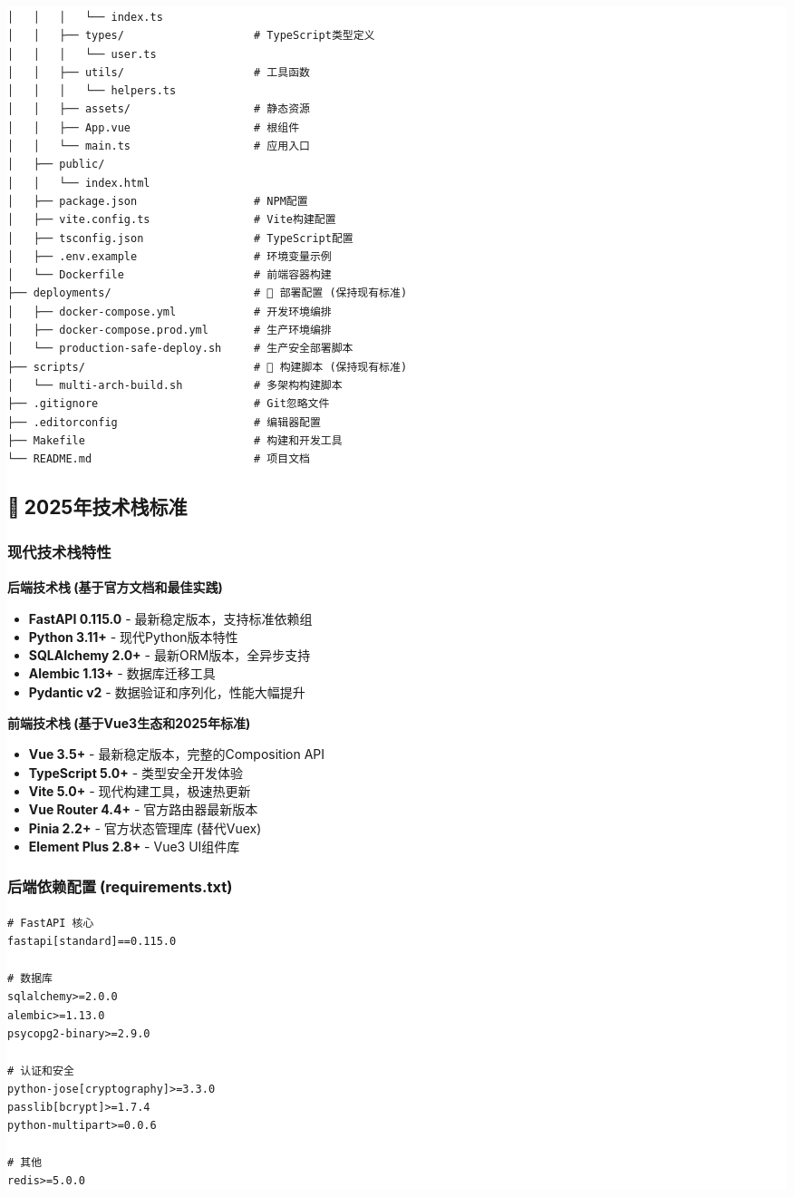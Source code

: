 ```
│   │   │   └── index.ts
│   │   ├── types/                    # TypeScript类型定义
│   │   │   └── user.ts
│   │   ├── utils/                    # 工具函数
│   │   │   └── helpers.ts
│   │   ├── assets/                   # 静态资源
│   │   ├── App.vue                   # 根组件
│   │   └── main.ts                   # 应用入口
│   ├── public/
│   │   └── index.html
│   ├── package.json                  # NPM配置
│   ├── vite.config.ts                # Vite构建配置
│   ├── tsconfig.json                 # TypeScript配置
│   ├── .env.example                  # 环境变量示例
│   └── Dockerfile                    # 前端容器构建
├── deployments/                      # 🚀 部署配置 (保持现有标准)
│   ├── docker-compose.yml            # 开发环境编排
│   ├── docker-compose.prod.yml       # 生产环境编排
│   └── production-safe-deploy.sh     # 生产安全部署脚本
├── scripts/                          # 📜 构建脚本 (保持现有标准)
│   └── multi-arch-build.sh           # 多架构构建脚本
├── .gitignore                        # Git忽略文件
├── .editorconfig                     # 编辑器配置
├── Makefile                          # 构建和开发工具
└── README.md                         # 项目文档
```

## 🔧 2025年技术栈标准

### **现代技术栈特性**

**后端技术栈 (基于官方文档和最佳实践)**
- **FastAPI 0.115.0** - 最新稳定版本，支持标准依赖组
- **Python 3.11+** - 现代Python版本特性
- **SQLAlchemy 2.0+** - 最新ORM版本，全异步支持
- **Alembic 1.13+** - 数据库迁移工具
- **Pydantic v2** - 数据验证和序列化，性能大幅提升

**前端技术栈 (基于Vue3生态和2025年标准)**
- **Vue 3.5+** - 最新稳定版本，完整的Composition API
- **TypeScript 5.0+** - 类型安全开发体验
- **Vite 5.0+** - 现代构建工具，极速热更新
- **Vue Router 4.4+** - 官方路由器最新版本
- **Pinia 2.2+** - 官方状态管理库 (替代Vuex)
- **Element Plus 2.8+** - Vue3 UI组件库

### **后端依赖配置 (requirements.txt)**
```txt
# FastAPI 核心
fastapi[standard]==0.115.0

# 数据库
sqlalchemy>=2.0.0
alembic>=1.13.0
psycopg2-binary>=2.9.0

# 认证和安全
python-jose[cryptography]>=3.3.0
passlib[bcrypt]>=1.7.4
python-multipart>=0.0.6

# 其他
redis>=5.0.0
```